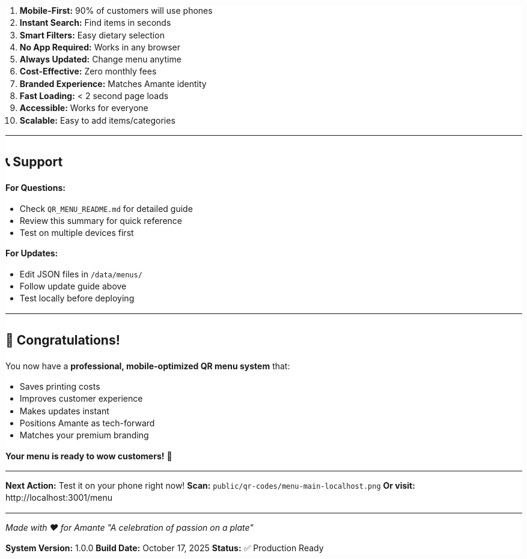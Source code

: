 1. **Mobile-First:** 90% of customers will use phones
2. **Instant Search:** Find items in seconds
3. **Smart Filters:** Easy dietary selection
4. **No App Required:** Works in any browser
5. **Always Updated:** Change menu anytime
6. **Cost-Effective:** Zero monthly fees
7. **Branded Experience:** Matches Amante identity
8. **Fast Loading:** < 2 second page loads
9. **Accessible:** Works for everyone
10. **Scalable:** Easy to add items/categories

---

## 📞 Support

**For Questions:**
- Check `QR_MENU_README.md` for detailed guide
- Review this summary for quick reference
- Test on multiple devices first

**For Updates:**
- Edit JSON files in `/data/menus/`
- Follow update guide above
- Test locally before deploying

---

## 🎊 Congratulations!

You now have a **professional, mobile-optimized QR menu system** that:
- Saves printing costs
- Improves customer experience
- Makes updates instant
- Positions Amante as tech-forward
- Matches your premium branding

**Your menu is ready to wow customers!** 🎉

---

**Next Action:** Test it on your phone right now!
**Scan:** `public/qr-codes/menu-main-localhost.png`
**Or visit:** http://localhost:3001/menu

---

*Made with ❤️ for Amante*
*"A celebration of passion on a plate"*

**System Version:** 1.0.0
**Build Date:** October 17, 2025
**Status:** ✅ Production Ready

